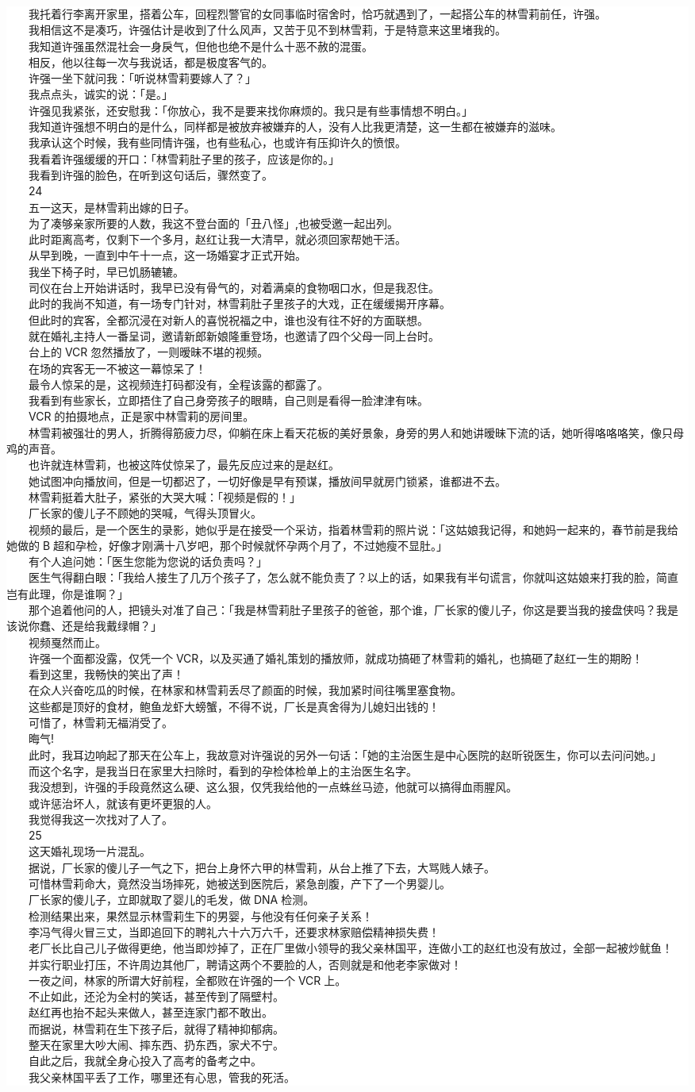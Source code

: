 &emsp;&emsp;我托着行李离开家里，搭着公车，回程烈警官的女同事临时宿舍时，恰巧就遇到了，一起搭公车的林雪莉前任，许强。  
&emsp;&emsp;我相信这不是凑巧，许强估计是收到了什么风声，又苦于见不到林雪莉，于是特意来这里堵我的。  
&emsp;&emsp;我知道许强虽然混社会一身戾气，但他也绝不是什么十恶不赦的混蛋。  
&emsp;&emsp;相反，他以往每一次与我说话，都是极度客气的。  
&emsp;&emsp;许强一坐下就问我：「听说林雪莉要嫁人了？」  
&emsp;&emsp;我点点头，诚实的说：「是。」  
&emsp;&emsp;许强见我紧张，还安慰我：「你放心，我不是要来找你麻烦的。我只是有些事情想不明白。」  
&emsp;&emsp;我知道许强想不明白的是什么，同样都是被放弃被嫌弃的人，没有人比我更清楚，这一生都在被嫌弃的滋味。  
&emsp;&emsp;我承认这个时候，我有些同情许强，也有些私心，也或许有压抑许久的愤恨。  
&emsp;&emsp;我看着许强缓缓的开口：「林雪莉肚子里的孩子，应该是你的。」  
&emsp;&emsp;我看到许强的脸色，在听到这句话后，骤然变了。  
&emsp;&emsp;24  
&emsp;&emsp;五一这天，是林雪莉出嫁的日子。  
&emsp;&emsp;为了凑够亲家所要的人数，我这不登台面的「丑八怪」,也被受邀一起出列。  
&emsp;&emsp;此时距离高考，仅剩下一个多月，赵红让我一大清早，就必须回家帮她干活。  
&emsp;&emsp;从早到晚，一直到中午十一点，这一场婚宴才正式开始。  
&emsp;&emsp;我坐下椅子时，早已饥肠辘辘。  
&emsp;&emsp;司仪在台上开始讲话时，我早已没有骨气的，对着满桌的食物咽口水，但是我忍住。  
&emsp;&emsp;此时的我尚不知道，有一场专门针对，林雪莉肚子里孩子的大戏，正在缓缓揭开序幕。  
&emsp;&emsp;但此时的宾客，全都沉浸在对新人的喜悦祝福之中，谁也没有往不好的方面联想。  
&emsp;&emsp;就在婚礼主持人一番呈词，邀请新郎新娘隆重登场，也邀请了四个父母一同上台时。  
&emsp;&emsp;台上的 VCR 忽然播放了，一则暧昧不堪的视频。  
&emsp;&emsp;在场的宾客无一不被这一幕惊呆了！  
&emsp;&emsp;最令人惊呆的是，这视频连打码都没有，全程该露的都露了。  
&emsp;&emsp;我看到有些家长，立即捂住了自己身旁孩子的眼睛，自己则是看得一脸津津有味。  
&emsp;&emsp;VCR 的拍摄地点，正是家中林雪莉的房间里。  
&emsp;&emsp;林雪莉被强壮的男人，折腾得筋疲力尽，仰躺在床上看天花板的美好景象，身旁的男人和她讲暧昧下流的话，她听得咯咯咯笑，像只母鸡的声音。  
&emsp;&emsp;也许就连林雪莉，也被这阵仗惊呆了，最先反应过来的是赵红。  
&emsp;&emsp;她试图冲向播放间，但是一切都迟了，一切好像是早有预谋，播放间早就房门锁紧，谁都进不去。  
&emsp;&emsp;林雪莉挺着大肚子，紧张的大哭大喊：「视频是假的！」  
&emsp;&emsp;厂长家的傻儿子不顾她的哭喊，气得头顶冒火。  
&emsp;&emsp;视频的最后，是一个医生的录影，她似乎是在接受一个采访，指着林雪莉的照片说：「这姑娘我记得，和她妈一起来的，春节前是我给她做的 B 超和孕检，好像才刚满十八岁吧，那个时候就怀孕两个月了，不过她瘦不显肚。」  
&emsp;&emsp;有个人追问她：「医生您能为您说的话负责吗？」  
&emsp;&emsp;医生气得翻白眼：「我给人接生了几万个孩子了，怎么就不能负责了？以上的话，如果我有半句谎言，你就叫这姑娘来打我的脸，简直岂有此理，你是谁啊？」  
&emsp;&emsp;那个追着他问的人，把镜头对准了自己：「我是林雪莉肚子里孩子的爸爸，那个谁，厂长家的傻儿子，你这是要当我的接盘侠吗？我是该说你蠢、还是给我戴绿帽？」  
&emsp;&emsp;视频戛然而止。  
&emsp;&emsp;许强一个面都没露，仅凭一个 VCR，以及买通了婚礼策划的播放师，就成功搞砸了林雪莉的婚礼，也搞砸了赵红一生的期盼！  
&emsp;&emsp;看到这里，我畅快的笑出了声！  
&emsp;&emsp;在众人兴奋吃瓜的时候，在林家和林雪莉丢尽了颜面的时候，我加紧时间往嘴里塞食物。  
&emsp;&emsp;这些都是顶好的食材，鲍鱼龙虾大螃蟹，不得不说，厂长是真舍得为儿媳妇出钱的！  
&emsp;&emsp;可惜了，林雪莉无福消受了。  
&emsp;&emsp;晦气!  
&emsp;&emsp;此时，我耳边响起了那天在公车上，我故意对许强说的另外一句话：「她的主治医生是中心医院的赵昕锐医生，你可以去问问她。」  
&emsp;&emsp;而这个名字，是我当日在家里大扫除时，看到的孕检体检单上的主治医生名字。  
&emsp;&emsp;我没想到，许强的手段竟然这么硬、这么狠，仅凭我给他的一点蛛丝马迹，他就可以搞得血雨腥风。  
&emsp;&emsp;或许惩治坏人，就该有更坏更狠的人。  
&emsp;&emsp;我觉得我这一次找对了人了。  
&emsp;&emsp;25  
&emsp;&emsp;这天婚礼现场一片混乱。  
&emsp;&emsp;据说，厂长家的傻儿子一气之下，把台上身怀六甲的林雪莉，从台上推了下去，大骂贱人婊子。  
&emsp;&emsp;可惜林雪莉命大，竟然没当场摔死，她被送到医院后，紧急剖腹，产下了一个男婴儿。  
&emsp;&emsp;厂长家的傻儿子，立即就取了婴儿的毛发，做 DNA 检测。  
&emsp;&emsp;检测结果出来，果然显示林雪莉生下的男婴，与他没有任何亲子关系！  
&emsp;&emsp;李冯气得火冒三丈，当即追回下的聘礼六十六万六千，还要求林家赔偿精神损失费！  
&emsp;&emsp;老厂长比自己儿子做得更绝，他当即炒掉了，正在厂里做小领导的我父亲林国平，连做小工的赵红也没有放过，全部一起被炒鱿鱼！  
&emsp;&emsp;并实行职业打压，不许周边其他厂，聘请这两个不要脸的人，否则就是和他老李家做对！  
&emsp;&emsp;一夜之间，林家的所谓大好前程，全都败在许强的一个 VCR 上。  
&emsp;&emsp;不止如此，还沦为全村的笑话，甚至传到了隔壁村。  
&emsp;&emsp;赵红再也抬不起头来做人，甚至连家门都不敢出。  
&emsp;&emsp;而据说，林雪莉在生下孩子后，就得了精神抑郁病。  
&emsp;&emsp;整天在家里大吵大闹、摔东西、扔东西，家犬不宁。  
&emsp;&emsp;自此之后，我就全身心投入了高考的备考之中。  
&emsp;&emsp;我父亲林国平丢了工作，哪里还有心思，管我的死活。  